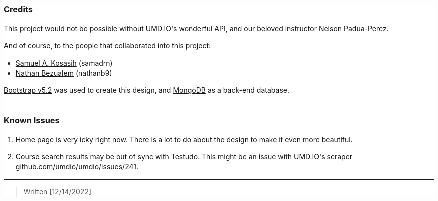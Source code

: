 
### Credits

This project would not be possible without [UMD.IO](https://beta.umd.io/)'s wonderful API, and our beloved instructor [Nelson Padua-Perez](https://www.cs.umd.edu/~nelson/).

And of course, to the people that collaborated into this project:

- [Samuel A. Kosasih](https://github.com/SamAdrn) (samadrn)
- [Nathan Bezualem](https://github.com/nathanb9) (nathanb9)

[Bootstrap v5.2](https://getbootstrap.com/) was used to create this design, and [MongoDB](https://www.mongodb.com/home) as a back-end database.

---

### Known Issues

1. Home page is very icky right now. There is a lot to do about the design to make it even more beautiful.

2. Course search results may be out of sync with Testudo. This might be an issue with UMD.IO's scraper [github.com/umdio/umdio/issues/241](https://github.com/umdio/umdio/issues/241).

---

> Written [12/14/2022]
